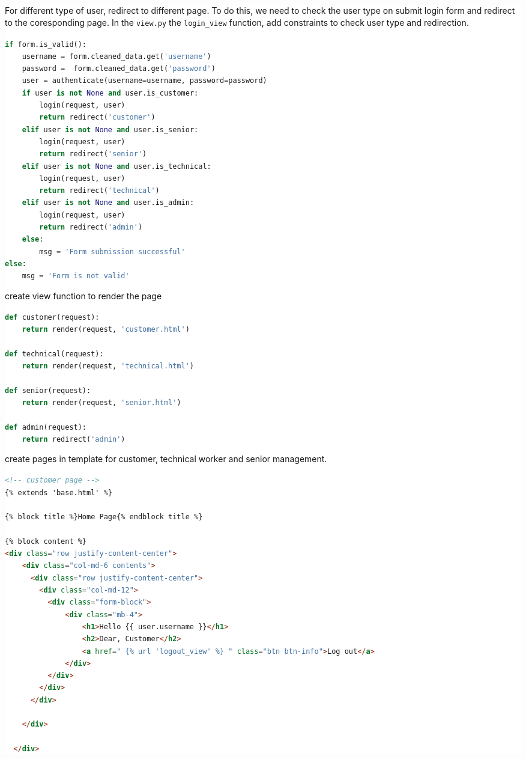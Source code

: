For different type of user, redirect to different page. To do this, we need to check the user type on submit login form and redirect to the coresponding page. In the `view.py` the `login_view` function, add constraints to check user type and redirection.
```python
if form.is_valid():
    username = form.cleaned_data.get('username')
    password =  form.cleaned_data.get('password')
    user = authenticate(username=username, password=password)
    if user is not None and user.is_customer:
        login(request, user)
        return redirect('customer')
    elif user is not None and user.is_senior:
        login(request, user)
        return redirect('senior')
    elif user is not None and user.is_technical:
        login(request, user)
        return redirect('technical')
    elif user is not None and user.is_admin:
        login(request, user)
        return redirect('admin')
    else:
        msg = 'Form submission successful'
else:
    msg = 'Form is not valid'
```
create view function to render the page
```python
def customer(request):
    return render(request, 'customer.html')

def technical(request):
    return render(request, 'technical.html')

def senior(request):
    return render(request, 'senior.html')

def admin(request):
    return redirect('admin')
```

create pages in template for customer, technical worker and senior management.
```html
<!-- customer page -->
{% extends 'base.html' %}

{% block title %}Home Page{% endblock title %}

{% block content %}
<div class="row justify-content-center">
    <div class="col-md-6 contents">
      <div class="row justify-content-center">
        <div class="col-md-12">
          <div class="form-block">
              <div class="mb-4">
                  <h1>Hello {{ user.username }}</h1>
                  <h2>Dear, Customer</h2>
                  <a href=" {% url 'logout_view' %} " class="btn btn-info">Log out</a>
              </div>
          </div>
        </div>
      </div>

    </div>

  </div>
```